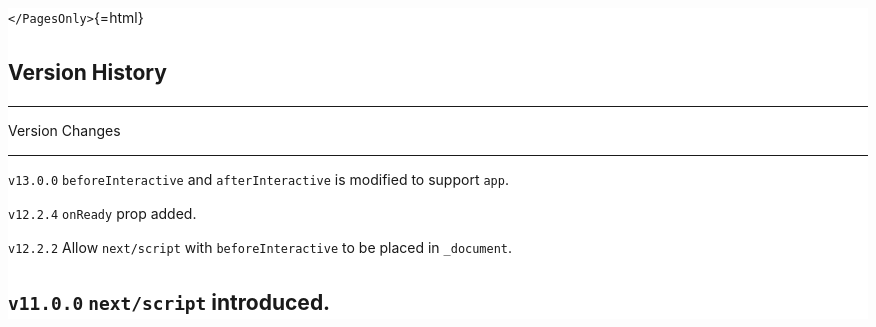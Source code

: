 `</PagesOnly>`{=html}

## Version History

  ---------------------------------------------------------------------------
  Version     Changes
  ----------- ---------------------------------------------------------------
  `v13.0.0`   `beforeInteractive` and `afterInteractive` is modified to
              support `app`.

  `v12.2.4`   `onReady` prop added.

  `v12.2.2`   Allow `next/script` with `beforeInteractive` to be placed in
              `_document`.

  `v11.0.0`   `next/script` introduced.
  ---------------------------------------------------------------------------
